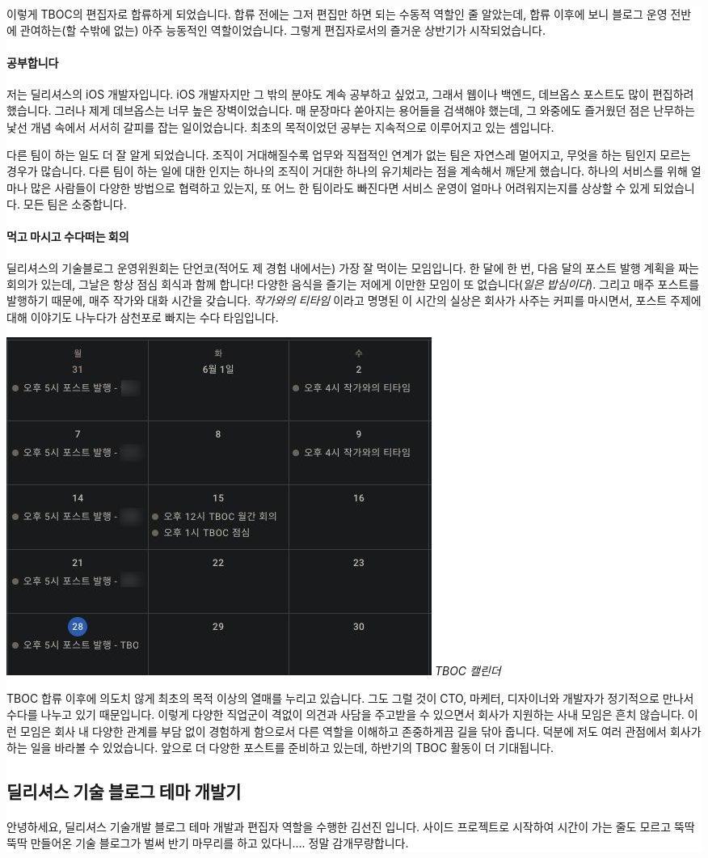 이렇게 TBOC의 편집자로 합류하게 되었습니다. 합류 전에는 그저 편집만 하면 되는 수동적 역할인 줄 알았는데, 합류 이후에 보니 블로그 운영 전반에 관여하는(할 수밖에 없는) 아주 능동적인 역할이었습니다. 그렇게 편집자로서의 즐거운 상반기가 시작되었습니다.

#### 공부합니다
저는 딜리셔스의 iOS 개발자입니다. iOS 개발자지만 그 밖의 분야도 계속 공부하고 싶었고, 그래서 웹이나 백엔드, 데브옵스 포스트도 많이 편집하려 했습니다. 그러나 제게 데브옵스는 너무 높은 장벽이었습니다. 매 문장마다 쏟아지는 용어들을 검색해야 했는데, 그 와중에도 즐거웠던 점은 난무하는 낯선 개념 속에서 서서히 갈피를 잡는 일이었습니다. 최초의 목적이었던 공부는 지속적으로 이루어지고 있는 셈입니다.

다른 팀이 하는 일도 더 잘 알게 되었습니다. 조직이 거대해질수록 업무와 직접적인 연계가 없는 팀은 자연스레 멀어지고, 무엇을 하는 팀인지 모르는 경우가 많습니다. 다른 팀이 하는 일에 대한 인지는 하나의 조직이 거대한 하나의 유기체라는 점을 계속해서 깨닫게 했습니다. 하나의 서비스를 위해 얼마나 많은 사람들이 다양한 방법으로 협력하고 있는지, 또 어느 한 팀이라도 빠진다면 서비스 운영이 얼마나 어려워지는지를 상상할 수 있게 되었습니다. 모든 팀은 소중합니다.

#### 먹고 마시고 수다떠는 회의
딜리셔스의 기술블로그 운영위원회는 단언코(적어도 제 경험 내에서는) 가장 잘 먹이는 모임입니다. 한 달에 한 번, 다음 달의 포스트 발행 계획을 짜는 회의가 있는데, 그날은 항상 점심 회식과 함께 합니다! 다양한 음식을 즐기는 저에게 이만한 모임이 또 없습니다(*일은 밥심이다*). 그리고 매주 포스트를 발행하기 때문에, 매주 작가와 대화 시간을 갖습니다. *작가와의 티타임* 이라고 명명된 이 시간의 실상은 회사가 사주는 커피를 마시면서, 포스트 주제에 대해 이야기도 나누다가 삼천포로 빠지는 수다 타임입니다. 

![](/assets/image/posts/2021-06-28-tboc-experience/07.jpg)
 *TBOC 캘린더*

TBOC 합류 이후에 의도치 않게 최초의 목적 이상의 열매를 누리고 있습니다. 그도 그럴 것이 CTO, 마케터, 디자이너와 개발자가 정기적으로 만나서 수다를 나누고 있기 때문입니다. 이렇게 다양한 직업군이 격없이 의견과 사담을 주고받을 수 있으면서 회사가 지원하는 사내 모임은 흔치 않습니다. 이런 모임은 회사 내 다양한 관계를 부담 없이 경험하게 함으로서 다른 역할을 이해하고 존중하게끔 길을 닦아 줍니다. 덕분에 저도 여러 관점에서 회사가 하는 일을 바라볼 수 있었습니다. 앞으로 더 다양한 포스트를 준비하고 있는데, 하반기의 TBOC 활동이 더 기대됩니다.



## 딜리셔스 기술 블로그 테마 개발기

안녕하세요, 딜리셔스 기술개발 블로그 테마 개발과 편집자 역할을 수행한 김선진 입니다.
사이드 프로젝트로 시작하여 시간이 가는 줄도 모르고 뚝딱뚝딱 만들어온 기술 블로그가 벌써 반기 마무리를 하고 있다니.... 정말 감개무량합니다.
